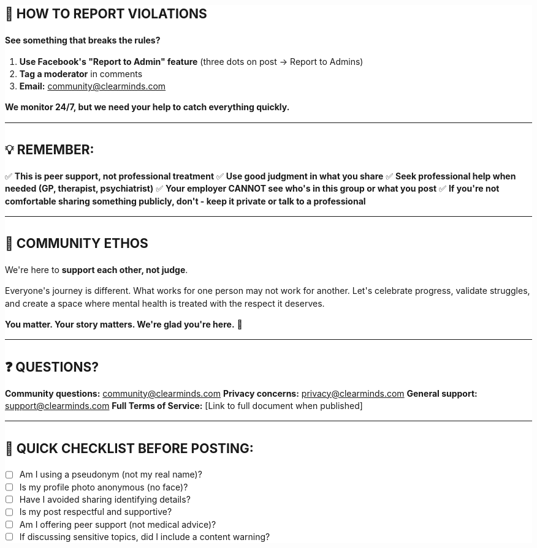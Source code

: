 ## 📢 HOW TO REPORT VIOLATIONS

**See something that breaks the rules?**

1. **Use Facebook's "Report to Admin" feature** (three dots on post → Report to Admins)
2. **Tag a moderator** in comments
3. **Email:** community@clearminds.com

**We monitor 24/7, but we need your help to catch everything quickly.**

---

## 💡 REMEMBER:

✅ **This is peer support, not professional treatment**
✅ **Use good judgment in what you share**
✅ **Seek professional help when needed (GP, therapist, psychiatrist)**
✅ **Your employer CANNOT see who's in this group or what you post**
✅ **If you're not comfortable sharing something publicly, don't - keep it private or talk to a professional**

---

## 🌟 COMMUNITY ETHOS

We're here to **support each other, not judge**.

Everyone's journey is different. What works for one person may not work for another. Let's celebrate progress, validate struggles, and create a space where mental health is treated with the respect it deserves.

**You matter. Your story matters. We're glad you're here.** 💙

---

## ❓ QUESTIONS?

**Community questions:** community@clearminds.com
**Privacy concerns:** privacy@clearminds.com
**General support:** support@clearminds.com
**Full Terms of Service:** [Link to full document when published]

---

## 🎯 QUICK CHECKLIST BEFORE POSTING:

- [ ] Am I using a pseudonym (not my real name)?
- [ ] Is my profile photo anonymous (no face)?
- [ ] Have I avoided sharing identifying details?
- [ ] Is my post respectful and supportive?
- [ ] Am I offering peer support (not medical advice)?
- [ ] If discussing sensitive topics, did I include a content warning?
